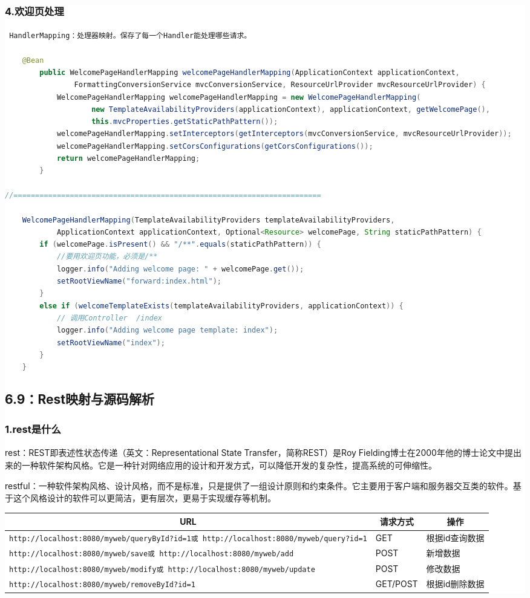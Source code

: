 ### 4.欢迎页处理

```java
 HandlerMapping：处理器映射。保存了每一个Handler能处理哪些请求。  

    @Bean
        public WelcomePageHandlerMapping welcomePageHandlerMapping(ApplicationContext applicationContext,
                FormattingConversionService mvcConversionService, ResourceUrlProvider mvcResourceUrlProvider) {
            WelcomePageHandlerMapping welcomePageHandlerMapping = new WelcomePageHandlerMapping(
                    new TemplateAvailabilityProviders(applicationContext), applicationContext, getWelcomePage(),
                    this.mvcProperties.getStaticPathPattern());
            welcomePageHandlerMapping.setInterceptors(getInterceptors(mvcConversionService, mvcResourceUrlProvider));
            welcomePageHandlerMapping.setCorsConfigurations(getCorsConfigurations());
            return welcomePageHandlerMapping;
        }

//=======================================================================

    WelcomePageHandlerMapping(TemplateAvailabilityProviders templateAvailabilityProviders,
            ApplicationContext applicationContext, Optional<Resource> welcomePage, String staticPathPattern) {
        if (welcomePage.isPresent() && "/**".equals(staticPathPattern)) {
            //要用欢迎页功能，必须是/**
            logger.info("Adding welcome page: " + welcomePage.get());
            setRootViewName("forward:index.html");
        }
        else if (welcomeTemplateExists(templateAvailabilityProviders, applicationContext)) {
            // 调用Controller  /index
            logger.info("Adding welcome page template: index");
            setRootViewName("index");
        }
    }
```

## 6.9：Rest映射与源码解析

### 1.rest是什么

rest：REST即表述性状态传递（英文：Representational State Transfer，简称REST）是Roy
Fielding博士在2000年他的博士论文中提出来的一种软件架构风格。它是一种针对网络应用的设计和开发方式，可以降低开发的复杂性，提高系统的可伸缩性。

restful：一种软件架构风格、设计风格，而不是标准，只是提供了一组设计原则和约束条件。它主要用于客户端和服务器交互类的软件。基于这个风格设计的软件可以更简洁，更有层次，更易于实现缓存等机制。

| **URL**                                                                              | **请求方式** | **操作**   |
|--------------------------------------------------------------------------------------|----------|----------|
| `http://localhost:8080/myweb/queryById?id=1或 http://localhost:8080/myweb/query?id=1` | GET      | 根据id查询数据 |
| `http://localhost:8080/myweb/save或 http://localhost:8080/myweb/add`                  | POST     | 新增数据     |
| `http://localhost:8080/myweb/modify或 http://localhost:8080/myweb/update`             | POST     | 修改数据     |
| `http://localhost:8080/myweb/removeById?id=1`                                        | GET/POST | 根据id删除数据 |
